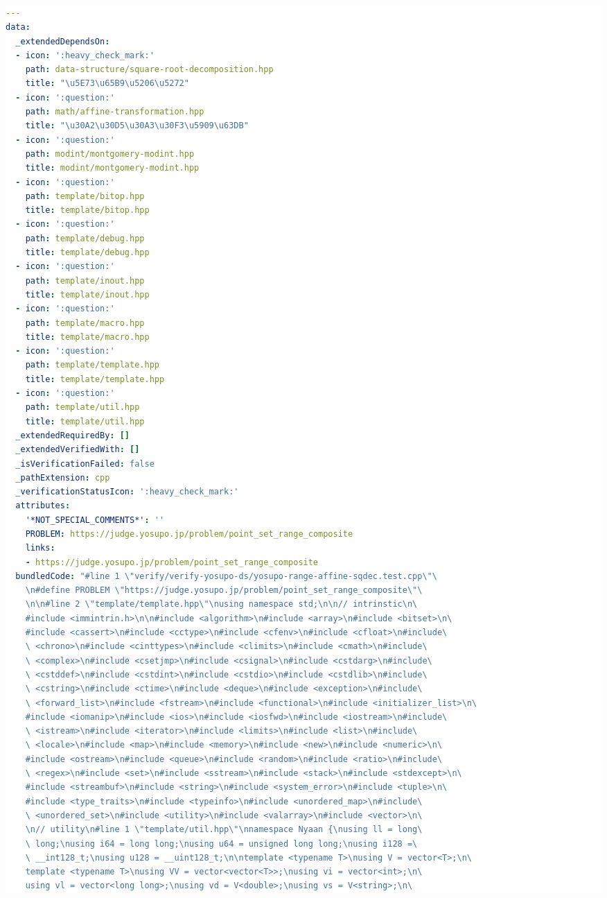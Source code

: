```yaml
---
data:
  _extendedDependsOn:
  - icon: ':heavy_check_mark:'
    path: data-structure/square-root-decomposition.hpp
    title: "\u5E73\u65B9\u5206\u5272"
  - icon: ':question:'
    path: math/affine-transformation.hpp
    title: "\u30A2\u30D5\u30A3\u30F3\u5909\u63DB"
  - icon: ':question:'
    path: modint/montgomery-modint.hpp
    title: modint/montgomery-modint.hpp
  - icon: ':question:'
    path: template/bitop.hpp
    title: template/bitop.hpp
  - icon: ':question:'
    path: template/debug.hpp
    title: template/debug.hpp
  - icon: ':question:'
    path: template/inout.hpp
    title: template/inout.hpp
  - icon: ':question:'
    path: template/macro.hpp
    title: template/macro.hpp
  - icon: ':question:'
    path: template/template.hpp
    title: template/template.hpp
  - icon: ':question:'
    path: template/util.hpp
    title: template/util.hpp
  _extendedRequiredBy: []
  _extendedVerifiedWith: []
  _isVerificationFailed: false
  _pathExtension: cpp
  _verificationStatusIcon: ':heavy_check_mark:'
  attributes:
    '*NOT_SPECIAL_COMMENTS*': ''
    PROBLEM: https://judge.yosupo.jp/problem/point_set_range_composite
    links:
    - https://judge.yosupo.jp/problem/point_set_range_composite
  bundledCode: "#line 1 \"verify/verify-yosupo-ds/yosupo-range-affine-sqdec.test.cpp\"\
    \n#define PROBLEM \"https://judge.yosupo.jp/problem/point_set_range_composite\"\
    \n\n#line 2 \"template/template.hpp\"\nusing namespace std;\n\n// intrinstic\n\
    #include <immintrin.h>\n\n#include <algorithm>\n#include <array>\n#include <bitset>\n\
    #include <cassert>\n#include <cctype>\n#include <cfenv>\n#include <cfloat>\n#include\
    \ <chrono>\n#include <cinttypes>\n#include <climits>\n#include <cmath>\n#include\
    \ <complex>\n#include <csetjmp>\n#include <csignal>\n#include <cstdarg>\n#include\
    \ <cstddef>\n#include <cstdint>\n#include <cstdio>\n#include <cstdlib>\n#include\
    \ <cstring>\n#include <ctime>\n#include <deque>\n#include <exception>\n#include\
    \ <forward_list>\n#include <fstream>\n#include <functional>\n#include <initializer_list>\n\
    #include <iomanip>\n#include <ios>\n#include <iosfwd>\n#include <iostream>\n#include\
    \ <istream>\n#include <iterator>\n#include <limits>\n#include <list>\n#include\
    \ <locale>\n#include <map>\n#include <memory>\n#include <new>\n#include <numeric>\n\
    #include <ostream>\n#include <queue>\n#include <random>\n#include <ratio>\n#include\
    \ <regex>\n#include <set>\n#include <sstream>\n#include <stack>\n#include <stdexcept>\n\
    #include <streambuf>\n#include <string>\n#include <system_error>\n#include <tuple>\n\
    #include <type_traits>\n#include <typeinfo>\n#include <unordered_map>\n#include\
    \ <unordered_set>\n#include <utility>\n#include <valarray>\n#include <vector>\n\
    \n// utility\n#line 1 \"template/util.hpp\"\nnamespace Nyaan {\nusing ll = long\
    \ long;\nusing i64 = long long;\nusing u64 = unsigned long long;\nusing i128 =\
    \ __int128_t;\nusing u128 = __uint128_t;\n\ntemplate <typename T>\nusing V = vector<T>;\n\
    template <typename T>\nusing VV = vector<vector<T>>;\nusing vi = vector<int>;\n\
    using vl = vector<long long>;\nusing vd = V<double>;\nusing vs = V<string>;\n\
```